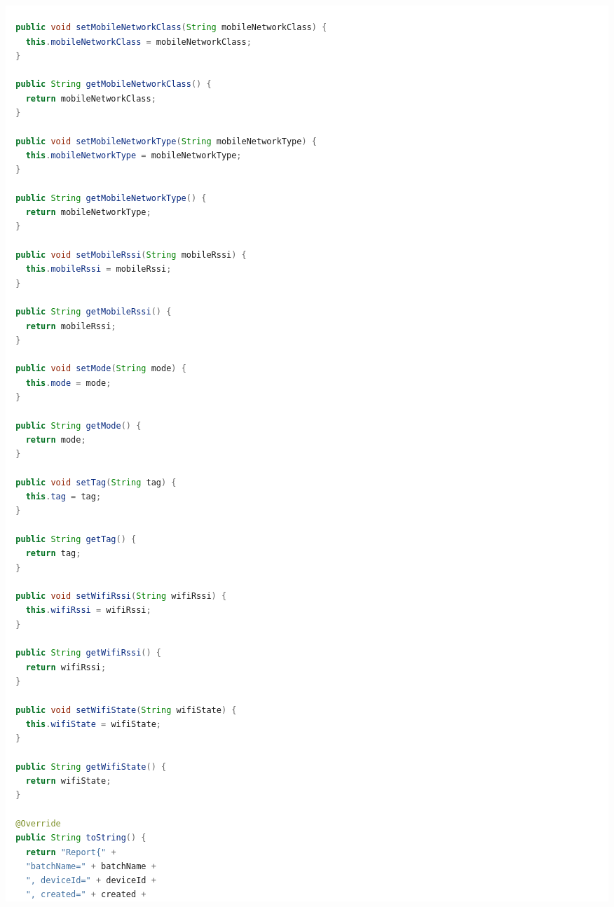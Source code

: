 ```java

  public void setMobileNetworkClass(String mobileNetworkClass) {
    this.mobileNetworkClass = mobileNetworkClass;
  }

  public String getMobileNetworkClass() {
    return mobileNetworkClass;
  }

  public void setMobileNetworkType(String mobileNetworkType) {
    this.mobileNetworkType = mobileNetworkType;
  }

  public String getMobileNetworkType() {
    return mobileNetworkType;
  }

  public void setMobileRssi(String mobileRssi) {
    this.mobileRssi = mobileRssi;
  }

  public String getMobileRssi() {
    return mobileRssi;
  }

  public void setMode(String mode) {
    this.mode = mode;
  }

  public String getMode() {
    return mode;
  }

  public void setTag(String tag) {
    this.tag = tag;
  }

  public String getTag() {
    return tag;
  }

  public void setWifiRssi(String wifiRssi) {
    this.wifiRssi = wifiRssi;
  }

  public String getWifiRssi() {
    return wifiRssi;
  }

  public void setWifiState(String wifiState) {
    this.wifiState = wifiState;
  }

  public String getWifiState() {
    return wifiState;
  }

  @Override
  public String toString() {
    return "Report{" +
    "batchName=" + batchName +
    ", deviceId=" + deviceId +
    ", created=" + created +
```